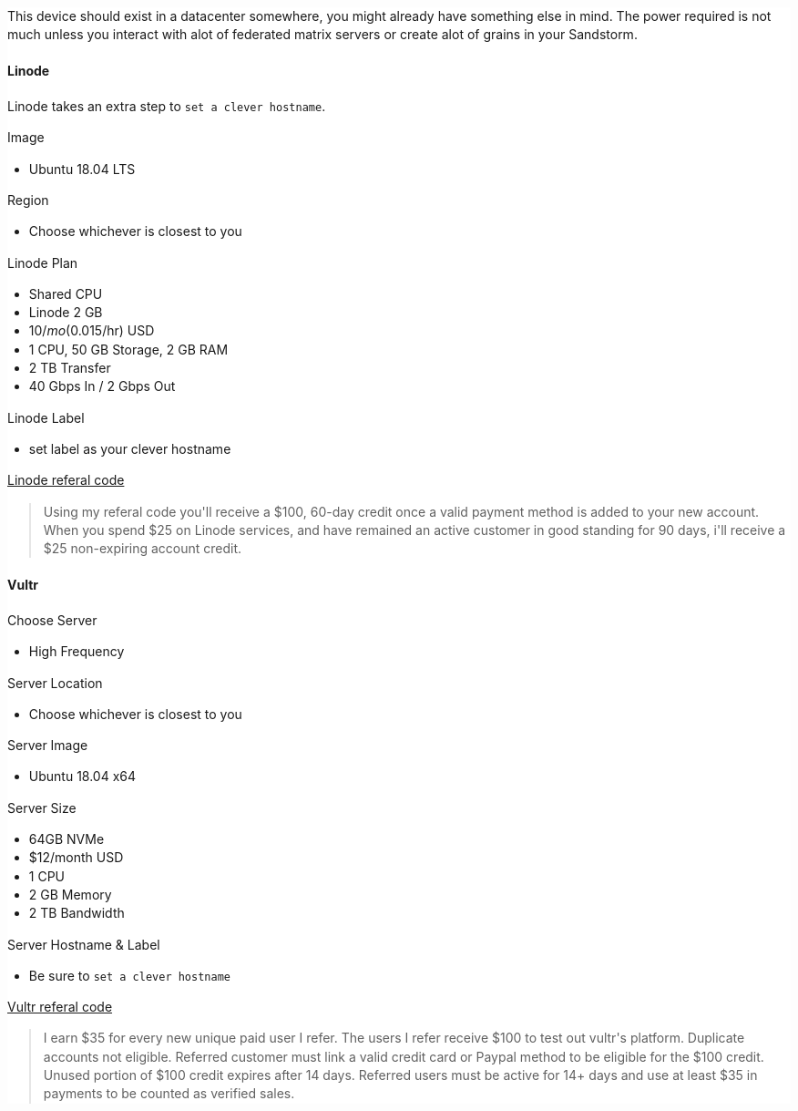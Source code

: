 This device should exist in a datacenter somewhere, you might already have something else in mind.  The power required is not much unless you interact with alot of federated matrix servers or create alot of grains in your Sandstorm.

#### Linode
Linode takes an extra step to `set a clever hostname`.

Image  
- Ubuntu 18.04 LTS

Region
- Choose whichever is closest to you

Linode Plan  
- Shared CPU  
 - Linode 2 GB  
  - $10/mo ($0.015/hr) USD  
  - 1 CPU, 50 GB Storage, 2 GB RAM  
  - 2 TB Transfer  
  - 40 Gbps In / 2 Gbps Out  

Linode Label
- set label as your clever hostname

[Linode referal code](https://www.linode.com/?r=22e92537ea1123350bfe2f5b8c8812e6d5278adc)
> Using my referal code you'll receive a $100, 60-day credit once a valid payment method is added to your new account. When you spend $25 on Linode services, and have remained an active customer in good standing for 90 days, i'll receive a $25 non-expiring account credit. 

#### Vultr

Choose Server  
- High Frequency  

Server Location  
- Choose whichever is closest to you

Server Image  
- Ubuntu 18.04 x64  

Server Size  
- 64GB NVMe  
- $12/month USD  
- 1 CPU  
- 2 GB Memory  
- 2 TB Bandwidth 

Server Hostname & Label
- Be sure to `set a clever hostname`

[Vultr referal code](https://www.vultr.com/?ref=9012486-8H)
> I earn $35 for every new unique paid user I refer. The users I refer receive $100 to test out vultr's platform. Duplicate accounts not eligible. Referred customer must link a valid credit card or Paypal method to be eligible for the $100 credit. Unused portion of $100 credit expires after 14 days. Referred users must be active for 14+ days and use at least $35 in payments to be counted as verified sales.
